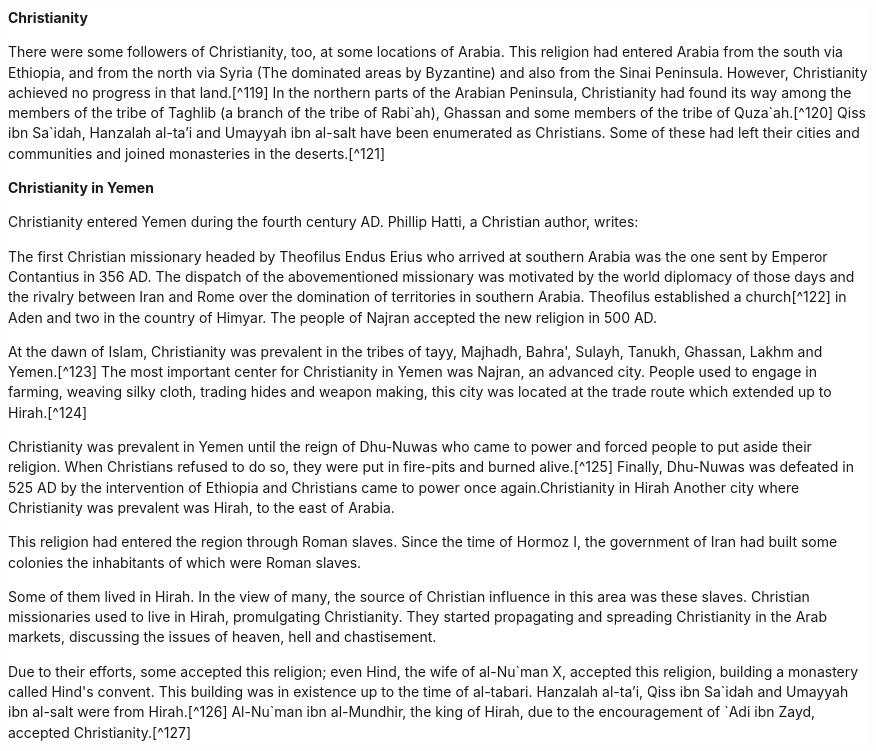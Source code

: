**Christianity**

There were some followers of Christianity, too, at some locations of
Arabia. This religion had entered Arabia from the south via Ethiopia,
and from the north via Syria (The dominated areas by Byzantine) and also
from the Sinai Peninsula. However, Christianity achieved no progress in
that land.[^119] In the northern parts of the Arabian Peninsula,
Christianity had found its way among the members of the tribe of Taghlib
(a branch of the tribe of Rabi\`ah), Ghassan and some members of the
tribe of Quza\`ah.[^120] Qiss ibn Sa\`idah, Hanzalah al-ta’i and Umayyah
ibn al-salt have been enumerated as Christians. Some of these had left
their cities and communities and joined monasteries in the
deserts.[^121]

**Christianity in Yemen**

Christianity entered Yemen during the fourth century AD. Phillip Hatti,
a Christian author, writes:

The first Christian missionary headed by Theofilus Endus Erius who
arrived at southern Arabia was the one sent by Emperor Contantius in 356
AD. The dispatch of the abovementioned missionary was motivated by the
world diplomacy of those days and the rivalry between Iran and Rome over
the domination of territories in southern Arabia. Theofilus established
a church[^122] in Aden and two in the country of Himyar. The people of
Najran accepted the new religion in 500 AD.

At the dawn of Islam, Christianity was prevalent in the tribes of tayy,
Majhadh, Bahra', Sulayh, Tanukh, Ghassan, Lakhm and Yemen.[^123] The most
important center for Christianity in Yemen was Najran, an advanced city.
People used to engage in farming, weaving silky cloth, trading hides and
weapon making, this city was located at the trade route which extended
up to Hirah.[^124]

Christianity was prevalent in Yemen until the reign of Dhu-Nuwas who
came to power and forced people to put aside their religion. When
Christians refused to do so, they were put in fire-pits and burned
alive.[^125] Finally, Dhu-Nuwas was defeated in 525 AD by the
intervention of Ethiopia and Christians came to power once
again.Christianity in Hirah Another city where Christianity was
prevalent was Hirah, to the east of Arabia.

This religion had entered the region through Roman slaves. Since the
time of Hormoz I, the government of Iran had built some colonies the
inhabitants of which were Roman slaves.

Some of them lived in Hirah. In the view of many, the source of
Christian influence in this area was these slaves. Christian
missionaries used to live in Hirah, promulgating Christianity. They
started propagating and spreading Christianity in the Arab markets,
discussing the issues of heaven, hell and chastisement.

Due to their efforts, some accepted this religion; even Hind, the wife
of al-Nu\`man X, accepted this religion, building a monastery called
Hind's convent. This building was in existence up to the time of
al-tabari. Hanzalah al-ta’i, Qiss ibn Sa\`idah and Umayyah ibn al-salt
were from Hirah.[^126] Al-Nu\`man ibn al-Mundhir, the king of Hirah, due
to the encouragement of \`Adi ibn Zayd, accepted Christianity.[^127]
